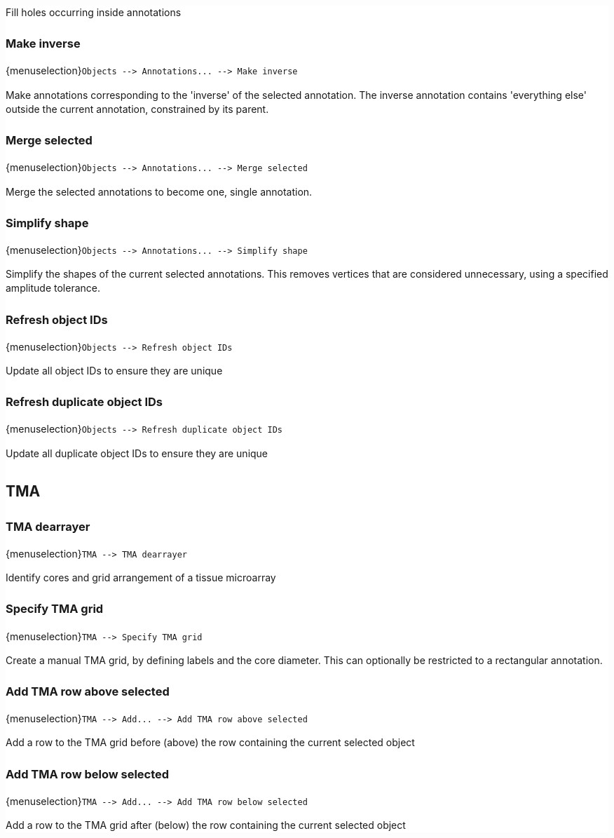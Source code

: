 Fill holes occurring inside annotations

### Make inverse
{menuselection}`Objects --> Annotations... --> Make inverse`

Make annotations corresponding to the 'inverse' of the selected annotation.
The inverse annotation contains 'everything else' outside the current annotation, constrained by its parent.

### Merge selected
{menuselection}`Objects --> Annotations... --> Merge selected`

Merge the selected annotations to become one, single annotation.

### Simplify shape
{menuselection}`Objects --> Annotations... --> Simplify shape`

Simplify the shapes of the current selected annotations.
This removes vertices that are considered unnecessary, using a specified amplitude tolerance.

### Refresh object IDs
{menuselection}`Objects --> Refresh object IDs`

Update all object IDs to ensure they are unique

### Refresh duplicate object IDs
{menuselection}`Objects --> Refresh duplicate object IDs`

Update all duplicate object IDs to ensure they are unique

## TMA
### TMA dearrayer
{menuselection}`TMA --> TMA dearrayer`

Identify cores and grid arrangement of a tissue microarray

### Specify TMA grid
{menuselection}`TMA --> Specify TMA grid`

Create a manual TMA grid, by defining labels and the core diameter.
This can optionally be restricted to a rectangular annotation.

### Add TMA row above selected
{menuselection}`TMA --> Add... --> Add TMA row above selected`

Add a row to the TMA grid before (above) the row containing the current selected object

### Add TMA row below selected
{menuselection}`TMA --> Add... --> Add TMA row below selected`

Add a row to the TMA grid after (below) the row containing the current selected object
